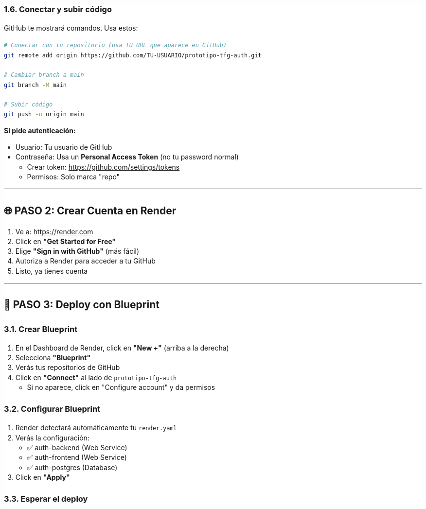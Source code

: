 ### 1.6. Conectar y subir código

GitHub te mostrará comandos. Usa estos:

```bash
# Conectar con tu repositorio (usa TU URL que aparece en GitHub)
git remote add origin https://github.com/TU-USUARIO/prototipo-tfg-auth.git

# Cambiar branch a main
git branch -M main

# Subir código
git push -u origin main
```

**Si pide autenticación:**
- Usuario: Tu usuario de GitHub
- Contraseña: Usa un **Personal Access Token** (no tu password normal)
  - Crear token: https://github.com/settings/tokens
  - Permisos: Solo marca "repo"

---

## 🌐 PASO 2: Crear Cuenta en Render

1. Ve a: https://render.com
2. Click en **"Get Started for Free"**
3. Elige **"Sign in with GitHub"** (más fácil)
4. Autoriza a Render para acceder a tu GitHub
5. Listo, ya tienes cuenta

---

## 🚀 PASO 3: Deploy con Blueprint

### 3.1. Crear Blueprint

1. En el Dashboard de Render, click en **"New +"** (arriba a la derecha)
2. Selecciona **"Blueprint"**
3. Verás tus repositorios de GitHub
4. Click en **"Connect"** al lado de `prototipo-tfg-auth`
   - Si no aparece, click en "Configure account" y da permisos

### 3.2. Configurar Blueprint

1. Render detectará automáticamente tu `render.yaml`
2. Verás la configuración:
   - ✅ auth-backend (Web Service)
   - ✅ auth-frontend (Web Service)
   - ✅ auth-postgres (Database)
3. Click en **"Apply"**

### 3.3. Esperar el deploy
